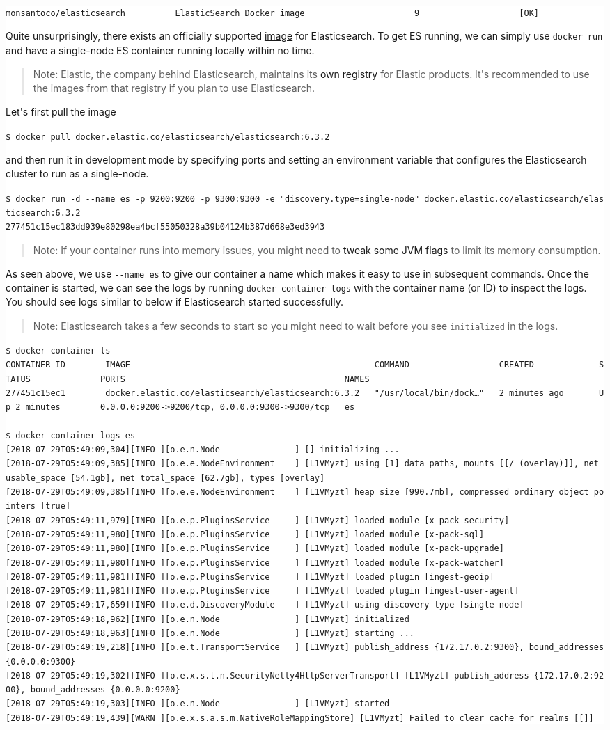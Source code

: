     monsantoco/elasticsearch          ElasticSearch Docker image                      9                    [OK]

Quite unsurprisingly, there exists an officially supported [image](https://store.docker.com/images/elasticsearch) for Elasticsearch. To get ES running, we can simply use `docker run` and have a single-node ES container running locally within no time.

> Note: Elastic, the company behind Elasticsearch, maintains its [own registry](https://www.docker.elastic.co/) for Elastic products. It's recommended to use the images from that registry if you plan to use Elasticsearch.

Let's first pull the image

    $ docker pull docker.elastic.co/elasticsearch/elasticsearch:6.3.2

and then run it in development mode by specifying ports and setting an environment variable that configures the Elasticsearch cluster to run as a single-node.

    $ docker run -d --name es -p 9200:9200 -p 9300:9300 -e "discovery.type=single-node" docker.elastic.co/elasticsearch/elasticsearch:6.3.2
    277451c15ec183dd939e80298ea4bcf55050328a39b04124b387d668e3ed3943

> Note: If your container runs into memory issues, you might need to [tweak some JVM flags](https://github.com/elastic/elasticsearch-docker/issues/43#issuecomment-289377878) to limit its memory consumption.

As seen above, we use `--name es` to give our container a name which makes it easy to use in subsequent commands. Once the container is started, we can see the logs by running `docker container logs` with the container name (or ID) to inspect the logs. You should see logs similar to below if Elasticsearch started successfully.

> Note: Elasticsearch takes a few seconds to start so you might need to wait before you see `initialized` in the logs.

    $ docker container ls
    CONTAINER ID        IMAGE                                                 COMMAND                  CREATED             STATUS              PORTS                                            NAMES
    277451c15ec1        docker.elastic.co/elasticsearch/elasticsearch:6.3.2   "/usr/local/bin/dock…"   2 minutes ago       Up 2 minutes        0.0.0.0:9200->9200/tcp, 0.0.0.0:9300->9300/tcp   es
    
    $ docker container logs es
    [2018-07-29T05:49:09,304][INFO ][o.e.n.Node               ] [] initializing ...
    [2018-07-29T05:49:09,385][INFO ][o.e.e.NodeEnvironment    ] [L1VMyzt] using [1] data paths, mounts [[/ (overlay)]], net usable_space [54.1gb], net total_space [62.7gb], types [overlay]
    [2018-07-29T05:49:09,385][INFO ][o.e.e.NodeEnvironment    ] [L1VMyzt] heap size [990.7mb], compressed ordinary object pointers [true]
    [2018-07-29T05:49:11,979][INFO ][o.e.p.PluginsService     ] [L1VMyzt] loaded module [x-pack-security]
    [2018-07-29T05:49:11,980][INFO ][o.e.p.PluginsService     ] [L1VMyzt] loaded module [x-pack-sql]
    [2018-07-29T05:49:11,980][INFO ][o.e.p.PluginsService     ] [L1VMyzt] loaded module [x-pack-upgrade]
    [2018-07-29T05:49:11,980][INFO ][o.e.p.PluginsService     ] [L1VMyzt] loaded module [x-pack-watcher]
    [2018-07-29T05:49:11,981][INFO ][o.e.p.PluginsService     ] [L1VMyzt] loaded plugin [ingest-geoip]
    [2018-07-29T05:49:11,981][INFO ][o.e.p.PluginsService     ] [L1VMyzt] loaded plugin [ingest-user-agent]
    [2018-07-29T05:49:17,659][INFO ][o.e.d.DiscoveryModule    ] [L1VMyzt] using discovery type [single-node]
    [2018-07-29T05:49:18,962][INFO ][o.e.n.Node               ] [L1VMyzt] initialized
    [2018-07-29T05:49:18,963][INFO ][o.e.n.Node               ] [L1VMyzt] starting ...
    [2018-07-29T05:49:19,218][INFO ][o.e.t.TransportService   ] [L1VMyzt] publish_address {172.17.0.2:9300}, bound_addresses {0.0.0.0:9300}
    [2018-07-29T05:49:19,302][INFO ][o.e.x.s.t.n.SecurityNetty4HttpServerTransport] [L1VMyzt] publish_address {172.17.0.2:9200}, bound_addresses {0.0.0.0:9200}
    [2018-07-29T05:49:19,303][INFO ][o.e.n.Node               ] [L1VMyzt] started
    [2018-07-29T05:49:19,439][WARN ][o.e.x.s.a.s.m.NativeRoleMappingStore] [L1VMyzt] Failed to clear cache for realms [[]]